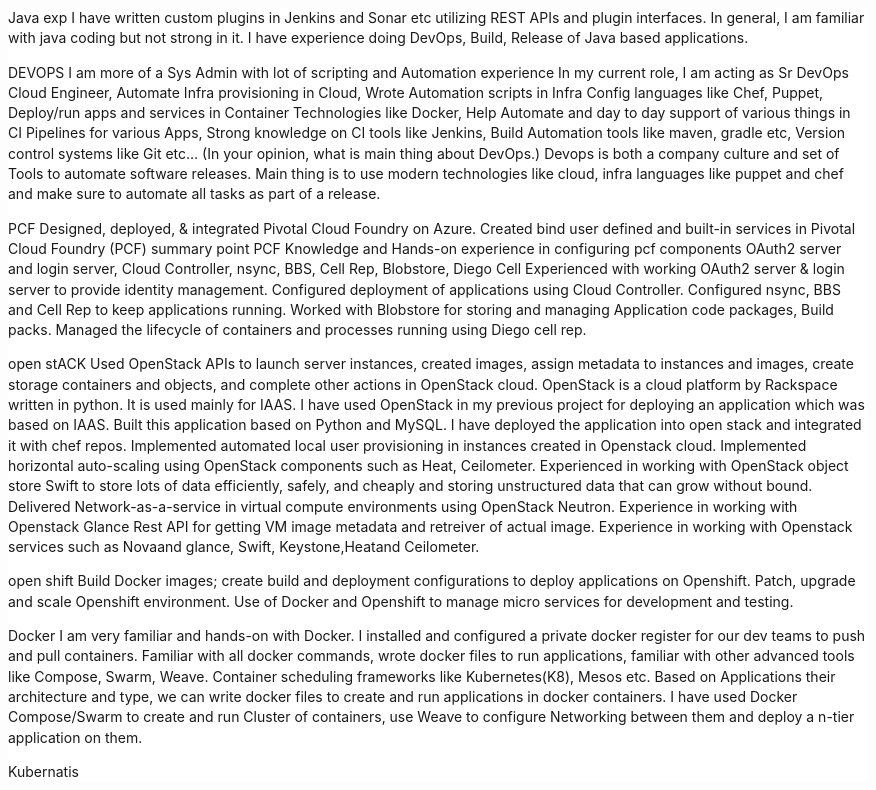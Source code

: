 Java exp
I have written custom plugins in Jenkins and Sonar etc utilizing REST APIs and plugin interfaces. In general, I am familiar with java coding but not strong in it. I have experience doing DevOps, Build, Release of Java based applications.

DEVOPS
I am more of a Sys Admin with lot of scripting and Automation experience In my current role, I am acting as Sr DevOps Cloud Engineer, Automate Infra provisioning in Cloud, Wrote Automation scripts in Infra Config languages like Chef, Puppet, Deploy/run apps and services in Container Technologies like Docker, Help Automate and day to day support of various things in CI Pipelines for various Apps, Strong knowledge on CI tools like Jenkins, Build Automation tools like maven, gradle etc, Version control systems like Git etc… (In your opinion, what is main thing about DevOps.) Devops is both a company culture and set of Tools to automate software releases. Main thing is to use modern technologies like cloud, infra languages like puppet and chef and make sure to automate all tasks as part of a release.

PCF
Designed, deployed, & integrated Pivotal Cloud Foundry on Azure. Created bind user defined and built-in services in Pivotal Cloud Foundry (PCF) summary point PCF Knowledge and Hands-on experience in configuring pcf components OAuth2 server and login server, Cloud Controller, nsync, BBS, Cell Rep, Blobstore, Diego Cell Experienced with working OAuth2 server & login server to provide identity management. Configured deployment of applications using Cloud Controller. Configured nsync, BBS and Cell Rep to keep applications running. Worked with Blobstore for storing and managing Application code packages, Build packs. Managed the lifecycle of containers and processes running using Diego cell rep.

open stACK
Used OpenStack APIs to launch server instances, created images, assign metadata to instances and images, create storage containers and objects, and complete other actions in OpenStack cloud. OpenStack is a cloud platform by Rackspace written in python. It is used mainly for IAAS. I have used OpenStack in my previous project for deploying an application which was based on IAAS. Built this application based on Python and MySQL. I have deployed the application into open stack and integrated it with chef repos. Implemented automated local user provisioning in instances created in Openstack cloud. Implemented horizontal auto-scaling using OpenStack components such as Heat, Ceilometer. Experienced in working with OpenStack object store Swift to store lots of data efficiently, safely, and cheaply and storing unstructured data that can grow without bound. Delivered Network-as-a-service in virtual compute environments using OpenStack Neutron. Experience in working with Openstack Glance Rest API for getting VM image metadata and retreiver of actual image. Experience in working with Openstack services such as Novaand glance, Swift, Keystone,Heatand Ceilometer.

open shift
Build Docker images; create build and deployment configurations to deploy applications on Openshift. Patch, upgrade and scale Openshift environment. Use of Docker and Openshift to manage micro services for development and testing.

Docker
I am very familiar and hands-on with Docker. I installed and configured a private docker register for our dev teams to push and pull containers. Familiar with all docker commands, wrote docker files to run applications, familiar with other advanced tools like Compose, Swarm, Weave. Container scheduling frameworks like Kubernetes(K8), Mesos etc. Based on Applications their architecture and type, we can write docker files to create and run applications in docker containers. I have used Docker Compose/Swarm to create and run Cluster of containers, use Weave to configure Networking between them and deploy a n-tier application on them.

Kubernatis